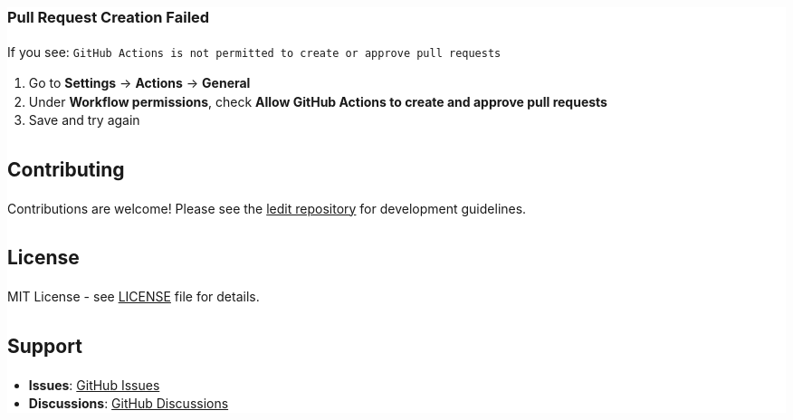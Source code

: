 ### Pull Request Creation Failed
If you see: `GitHub Actions is not permitted to create or approve pull requests`
1. Go to **Settings** → **Actions** → **General**
2. Under **Workflow permissions**, check **Allow GitHub Actions to create and approve pull requests**
3. Save and try again

## Contributing

Contributions are welcome! Please see the [ledit repository](https://github.com/alantheprice/ledit) for development guidelines.

## License

MIT License - see [LICENSE](LICENSE) file for details.

## Support

- **Issues**: [GitHub Issues](https://github.com/alantheprice/ledit-agent/issues)
- **Discussions**: [GitHub Discussions](https://github.com/alantheprice/ledit/discussions)
